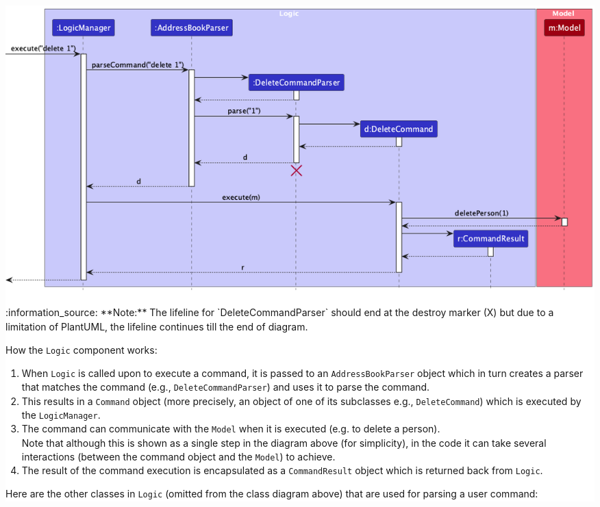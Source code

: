 ![Interactions Inside the Logic Component for the `delete 1` Command](images/DeleteSequenceDiagram.png)

<div markdown="span" class="alert alert-info">:information_source: **Note:** The lifeline for `DeleteCommandParser` should end at the destroy marker (X) but due to a limitation of PlantUML, the lifeline continues till the end of diagram.
</div>

How the `Logic` component works:

1. When `Logic` is called upon to execute a command, it is passed to an `AddressBookParser` object which in turn creates a parser that matches the command (e.g., `DeleteCommandParser`) and uses it to parse the command.
1. This results in a `Command` object (more precisely, an object of one of its subclasses e.g., `DeleteCommand`) which is executed by the `LogicManager`.
1. The command can communicate with the `Model` when it is executed (e.g. to delete a person).<br>
   Note that although this is shown as a single step in the diagram above (for simplicity), in the code it can take several interactions (between the command object and the `Model`) to achieve.
1. The result of the command execution is encapsulated as a `CommandResult` object which is returned back from `Logic`.

Here are the other classes in `Logic` (omitted from the class diagram above) that are used for parsing a user command:
